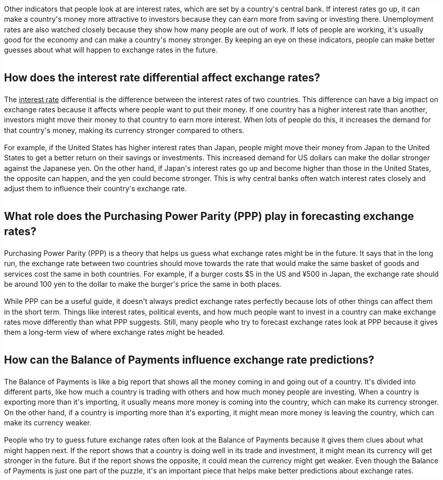 Other indicators that people look at are interest rates, which are set by a country's central bank. If interest rates go up, it can make a country's money more attractive to investors because they can earn more from saving or investing there. Unemployment rates are also watched closely because they show how many people are out of work. If lots of people are working, it's usually good for the economy and can make a country's money stronger. By keeping an eye on these indicators, people can make better guesses about what will happen to exchange rates in the future.

## How does the interest rate differential affect exchange rates?

The [interest rate](/wiki/interest-rate-trading-strategies) differential is the difference between the interest rates of two countries. This difference can have a big impact on exchange rates because it affects where people want to put their money. If one country has a higher interest rate than another, investors might move their money to that country to earn more interest. When lots of people do this, it increases the demand for that country's money, making its currency stronger compared to others.

For example, if the United States has higher interest rates than Japan, people might move their money from Japan to the United States to get a better return on their savings or investments. This increased demand for US dollars can make the dollar stronger against the Japanese yen. On the other hand, if Japan's interest rates go up and become higher than those in the United States, the opposite can happen, and the yen could become stronger. This is why central banks often watch interest rates closely and adjust them to influence their country's exchange rate.

## What role does the Purchasing Power Parity (PPP) play in forecasting exchange rates?

Purchasing Power Parity (PPP) is a theory that helps us guess what exchange rates might be in the future. It says that in the long run, the exchange rate between two countries should move towards the rate that would make the same basket of goods and services cost the same in both countries. For example, if a burger costs $5 in the US and ¥500 in Japan, the exchange rate should be around 100 yen to the dollar to make the burger's price the same in both places.

While PPP can be a useful guide, it doesn't always predict exchange rates perfectly because lots of other things can affect them in the short term. Things like interest rates, political events, and how much people want to invest in a country can make exchange rates move differently than what PPP suggests. Still, many people who try to forecast exchange rates look at PPP because it gives them a long-term view of where exchange rates might be headed.

## How can the Balance of Payments influence exchange rate predictions?

The Balance of Payments is like a big report that shows all the money coming in and going out of a country. It's divided into different parts, like how much a country is trading with others and how much money people are investing. When a country is exporting more than it's importing, it usually means more money is coming into the country, which can make its currency stronger. On the other hand, if a country is importing more than it's exporting, it might mean more money is leaving the country, which can make its currency weaker.

People who try to guess future exchange rates often look at the Balance of Payments because it gives them clues about what might happen next. If the report shows that a country is doing well in its trade and investment, it might mean its currency will get stronger in the future. But if the report shows the opposite, it could mean the currency might get weaker. Even though the Balance of Payments is just one part of the puzzle, it's an important piece that helps make better predictions about exchange rates.
